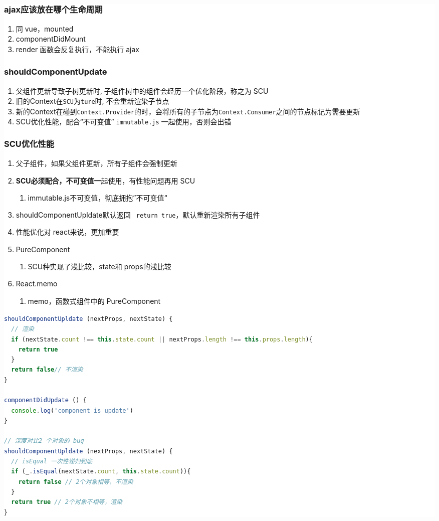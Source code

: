



### ajax应该放在哪个生命周期

1. 同 vue，mounted
2. componentDidMount
3. render 函数会反复执行，不能执行 ajax





### shouldComponentUpdate

1. 父组件更新导致子树更新时, 子组件树中的组件会经历一个优化阶段，称之为 SCU
2. 旧的Context在`SCU`为`ture`时, 不会重新渲染子节点
3. 新的Context在碰到`Context.Provider`的时，会将所有的子节点为`Context.Consumer`之间的节点标记为需要更新
4. SCU优化性能，配合“不可变值” `immutable.js` 一起使用，否则会出错







### SCU优化性能

1. 父子组件，如果父组件更新，所有子组件会强制更新
2. **SCU必须配合，不可变值一**起使用，有性能问题再用 SCU
   1. immutable.js不可变值，彻底拥抱”不可变值“
3. shouldComponentUpldate默认返回 ` return true`，默认重新渲染所有子组件
4. 性能优化对 react来说，更加重要

5. PureComponent
   1. SCU种实现了浅比较，state和 props的浅比较

6. React.memo 
   1. memo，函数式组件中的 PureComponent



```jsx
shouldComponentUpldate (nextProps, nextState) {
  // 渲染
  if (nextState.count !== this.state.count || nextProps.length !== this.props.length){
    return true
  } 
  return false// 不渲染
}

componentDidUpdate () {
  console.log('component is update')
}

// 深度对比2 个对象的 bug
shouldComponentUpldate (nextProps, nextState) {
  // isEqual 一次性递归到底
  if (_.isEqual(nextState.count, this.state.count)){
    return false // 2个对象相等，不渲染
  } 
  return true // 2个对象不相等，渲染
}
```
